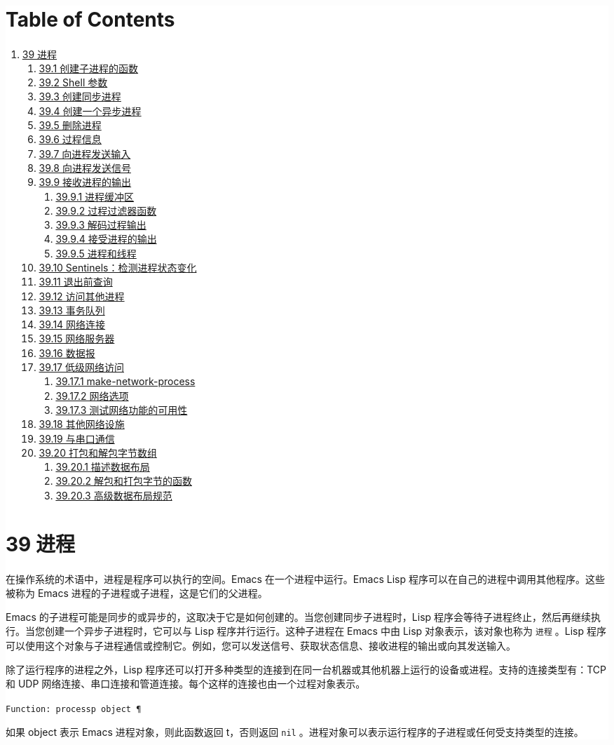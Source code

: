 
# Table of Contents

1.  [39 进程](#orgb5b69cb)
    1.  [39.1 创建子进程的函数](#org2a15212)
    2.  [39.2 Shell 参数](#orgae38cde)
    3.  [39.3 创建同步进程](#org57f3599)
    4.  [39.4 创建一个异步进程](#org4243431)
    5.  [39.5 删除进程](#org202c8a1)
    6.  [39.6 过程信息](#org24458d8)
    7.  [39.7 向进程发送输入](#org0b9a8b6)
    8.  [39.8 向进程发送信号](#org35117f5)
    9.  [39.9 接收进程的输出](#orga4b768f)
        1.  [39.9.1 进程缓冲区](#org8141bc6)
        2.  [39.9.2 过程过滤器函数](#org39337b0)
        3.  [39.9.3 解码过程输出](#orge09d529)
        4.  [39.9.4 接受进程的输出](#org248a8b6)
        5.  [39.9.5 进程和线程](#org9d06cff)
    10. [39.10 Sentinels：检测进程状态变化](#org7e4ba63)
    11. [39.11 退出前查询](#org5354a0f)
    12. [39.12 访问其他进程](#orgec8b9c1)
    13. [39.13 事务队列](#org4e4d9da)
    14. [39.14 网络连接](#orgb4f4775)
    15. [39.15 网络服务器](#org7504ee4)
    16. [39.16 数据报](#org069064c)
    17. [39.17 低级网络访问](#org62ae4ee)
        1.  [39.17.1 make-network-process](#org1846f5d)
        2.  [39.17.2 网络选项](#org9f3bef2)
        3.  [39.17.3 测试网络功能的可用性](#org5072aa2)
    18. [39.18 其他网络设施](#org2c9cafa)
    19. [39.19 与串口通信](#org3df28d2)
    20. [39.20 打包和解包字节数组](#org2f03903)
        1.  [39.20.1 描述数据布局](#org066c973)
        2.  [39.20.2 解包和打包字节的函数](#org87968fd)
        3.  [39.20.3 高级数据布局规范](#orgc5444af)


<a id="orgb5b69cb"></a>

# 39 进程

在操作系统的术语中，进程是程序可以执行的空间。Emacs 在一个进程中运行。Emacs Lisp 程序可以在自己的进程中调用其他程序。这些被称为 Emacs 进程的子进程或子进程，这是它们的父进程。

Emacs 的子进程可能是同步的或异步的，这取决于它是如何创建的。当您创建同步子进程时，Lisp 程序会等待子进程终止，然后再继续执行。当您创建一个异步子进程时，它可以与 Lisp 程序并行运行。这种子进程在 Emacs 中由 Lisp 对象表示，该对象也称为 `进程` 。Lisp 程序可以使用这个对象与子进程通信或控制它。例如，您可以发送信号、获取状态信息、接收进程的输出或向其发送输入。

除了运行程序的进程之外，Lisp 程序还可以打开多种类型的连接到在同一台机器或其他机器上运行的设备或进程。支持的连接类型有：TCP 和 UDP 网络连接、串口连接和管道连接。每个这样的连接也由一个过程对象表示。

    Function: processp object ¶

如果 object 表示 Emacs 进程对象，则此函数返回 t，否则返回  `nil` 。进程对象可以表示运行程序的子进程或任何受支持类型的连接。
